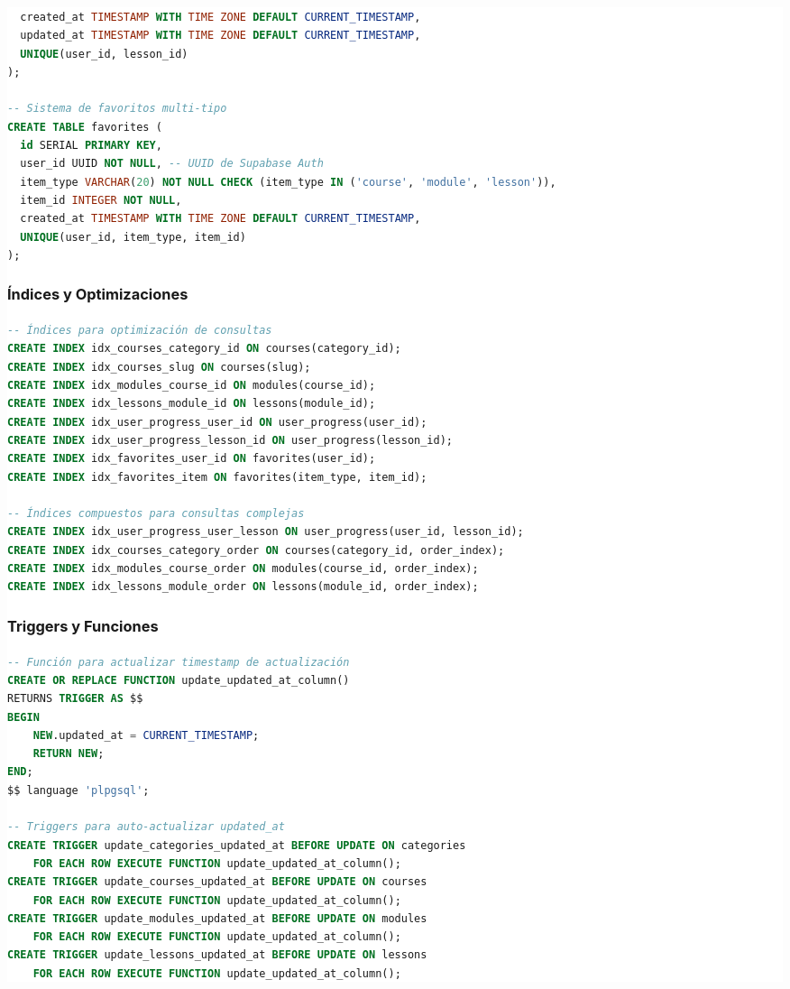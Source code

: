 ```sql
  created_at TIMESTAMP WITH TIME ZONE DEFAULT CURRENT_TIMESTAMP,
  updated_at TIMESTAMP WITH TIME ZONE DEFAULT CURRENT_TIMESTAMP,
  UNIQUE(user_id, lesson_id)
);

-- Sistema de favoritos multi-tipo
CREATE TABLE favorites (
  id SERIAL PRIMARY KEY,
  user_id UUID NOT NULL, -- UUID de Supabase Auth
  item_type VARCHAR(20) NOT NULL CHECK (item_type IN ('course', 'module', 'lesson')),
  item_id INTEGER NOT NULL,
  created_at TIMESTAMP WITH TIME ZONE DEFAULT CURRENT_TIMESTAMP,
  UNIQUE(user_id, item_type, item_id)
);
```

### Índices y Optimizaciones

```sql
-- Índices para optimización de consultas
CREATE INDEX idx_courses_category_id ON courses(category_id);
CREATE INDEX idx_courses_slug ON courses(slug);
CREATE INDEX idx_modules_course_id ON modules(course_id);
CREATE INDEX idx_lessons_module_id ON lessons(module_id);
CREATE INDEX idx_user_progress_user_id ON user_progress(user_id);
CREATE INDEX idx_user_progress_lesson_id ON user_progress(lesson_id);
CREATE INDEX idx_favorites_user_id ON favorites(user_id);
CREATE INDEX idx_favorites_item ON favorites(item_type, item_id);

-- Índices compuestos para consultas complejas
CREATE INDEX idx_user_progress_user_lesson ON user_progress(user_id, lesson_id);
CREATE INDEX idx_courses_category_order ON courses(category_id, order_index);
CREATE INDEX idx_modules_course_order ON modules(course_id, order_index);
CREATE INDEX idx_lessons_module_order ON lessons(module_id, order_index);
```

### Triggers y Funciones

```sql
-- Función para actualizar timestamp de actualización
CREATE OR REPLACE FUNCTION update_updated_at_column()
RETURNS TRIGGER AS $$
BEGIN
    NEW.updated_at = CURRENT_TIMESTAMP;
    RETURN NEW;
END;
$$ language 'plpgsql';

-- Triggers para auto-actualizar updated_at
CREATE TRIGGER update_categories_updated_at BEFORE UPDATE ON categories
    FOR EACH ROW EXECUTE FUNCTION update_updated_at_column();
CREATE TRIGGER update_courses_updated_at BEFORE UPDATE ON courses
    FOR EACH ROW EXECUTE FUNCTION update_updated_at_column();
CREATE TRIGGER update_modules_updated_at BEFORE UPDATE ON modules
    FOR EACH ROW EXECUTE FUNCTION update_updated_at_column();
CREATE TRIGGER update_lessons_updated_at BEFORE UPDATE ON lessons
    FOR EACH ROW EXECUTE FUNCTION update_updated_at_column();
```
